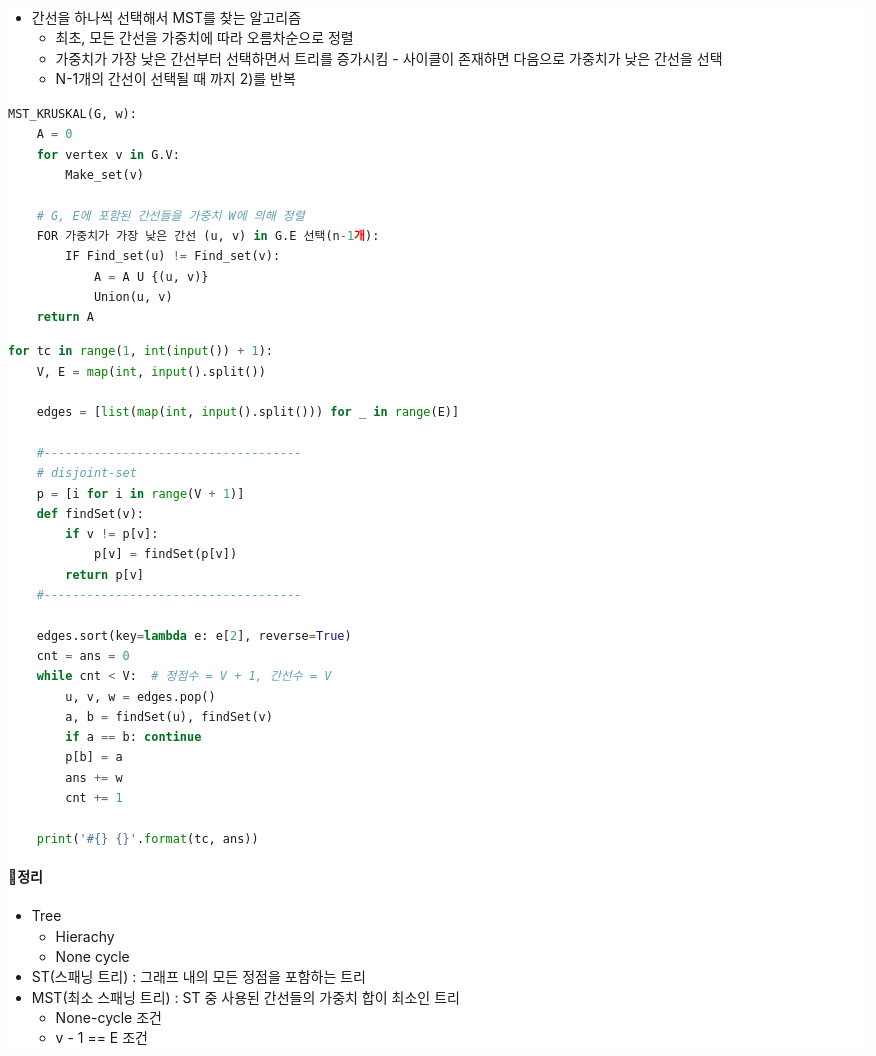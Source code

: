 - 간선을 하나씩 선택해서 MST를 찾는 알고리즘
  - 최초, 모든 간선을 가중치에 따라 오름차순으로 정렬
  - 가중치가 가장 낮은 간선부터 선택하면서 트리를 증가시킴 - 사이클이 존재하면 다음으로 가중치가 낮은 간선을 선택
  - N-1개의 간선이 선택될 때 까지 2)를 반복

```PYTHON
MST_KRUSKAL(G, w):
    A = 0
    for vertex v in G.V:
        Make_set(v)
    
    # G, E에 포함된 간선들을 가중치 W에 의해 정렬
    FOR 가중치가 가장 낮은 간선 (u, v) in G.E 선택(n-1개):
        IF Find_set(u) != Find_set(v):
            A = A U {(u, v)}
            Union(u, v)
	return A                   
```

```python
for tc in range(1, int(input()) + 1):
    V, E = map(int, input().split())

    edges = [list(map(int, input().split())) for _ in range(E)]

    #------------------------------------
    # disjoint-set
    p = [i for i in range(V + 1)]
    def findSet(v):
        if v != p[v]:
            p[v] = findSet(p[v])
        return p[v]
    #------------------------------------

    edges.sort(key=lambda e: e[2], reverse=True)
    cnt = ans = 0
    while cnt < V:  # 정점수 = V + 1, 간선수 = V
        u, v, w = edges.pop()
        a, b = findSet(u), findSet(v)
        if a == b: continue
        p[b] = a
        ans += w
        cnt += 1

    print('#{} {}'.format(tc, ans))
```



#### 📌정리

- Tree 
  - Hierachy
  - None cycle
- ST(스패닝 트리) : 그래프 내의 모든 정점을 포함하는 트리
- MST(최소 스패닝 트리) : ST 중 사용된 간선들의 가중치 합이 최소인 트리
  - None-cycle 조건
  - v - 1 == E 조건
